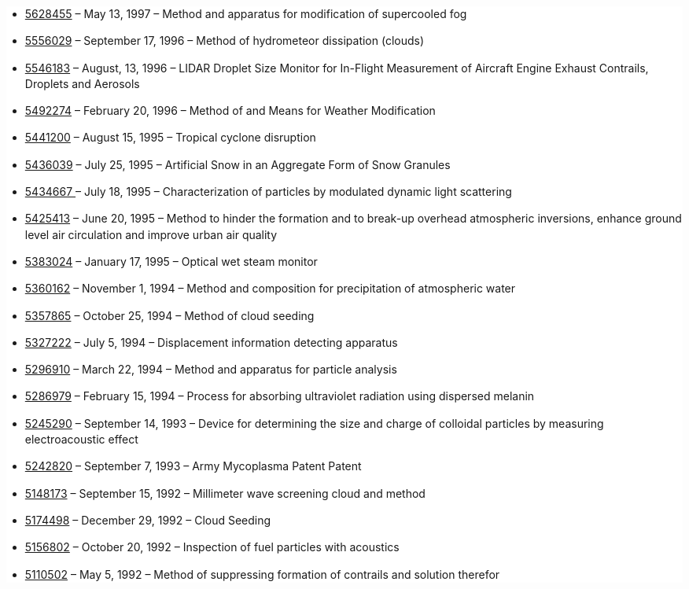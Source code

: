   * [5628455](https://patents.google.com/patent/US5628455A/en) – May 13, 1997 – Method and apparatus for modification of supercooled fog

  * [5556029](https://patents.google.com/patent/US5556029A/en) – September 17, 1996 – Method of hydrometeor dissipation (clouds)

  * [5546183](https://www.freepatentsonline.com/5546183.pdf) – August, 13, 1996 – LIDAR Droplet Size Monitor for In-Flight Measurement of Aircraft Engine Exhaust Contrails, Droplets and Aerosols

  * [5492274](https://www.freepatentsonline.com/5492274.pdf) – February 20, 1996 – Method of and Means for Weather Modification

  * [5441200](https://patents.google.com/patent/US5441200A/en) – August 15, 1995 – Tropical cyclone disruption

  * [5436039](https://www.freepatentsonline.com/5436039.pdf) – July 25, 1995 – Artificial Snow in an Aggregate Form of Snow Granules

  * [5434667 ](https://patents.google.com/patent/US5434667A/en)– July 18, 1995 – Characterization of particles by modulated dynamic light scattering

  * [5425413](https://www.freepatentsonline.com/5425413.html) – June 20, 1995 – Method to hinder the formation and to break-up overhead atmospheric inversions, enhance ground level air circulation and improve urban air quality

  * [5383024](https://patents.google.com/patent/US5383024A/en) – January 17, 1995 – Optical wet steam monitor

  * [5360162](https://patents.google.com/patent/US5360162A/en) – November 1, 1994 – Method and composition for precipitation of atmospheric water

  * [5357865](https://patents.google.com/patent/US5357865A/en) – October 25, 1994 – Method of cloud seeding

  * [5327222](https://patents.google.com/patent/US5327222A/en) – July 5, 1994 – Displacement information detecting apparatus

  * [5296910](https://patents.google.com/patent/US5296910A/en) – March 22, 1994 – Method and apparatus for particle analysis

  * [5286979](https://patents.google.com/patent/US5286979A/en) – February 15, 1994 – Process for absorbing ultraviolet radiation using dispersed melanin

  * [5245290](https://patents.google.com/patent/US5245290A/en) – September 14, 1993 – Device for determining the size and charge of colloidal particles by measuring electroacoustic effect

  * [5242820](https://patents.google.com/patent/US5242820A/en) – September 7, 1993 – Army Mycoplasma Patent Patent

  * [5148173](https://patents.google.com/patent/US5148173A/en) – September 15, 1992 – Millimeter wave screening cloud and method

  * [5174498](https://patents.google.com/patent/US5174498A/en) – December 29, 1992 – Cloud Seeding

  * [5156802](https://patents.google.com/patent/US5156802A/en) – October 20, 1992 – Inspection of fuel particles with acoustics

  * [5110502](https://patents.google.com/patent/US5110502A/en) – May 5, 1992 – Method of suppressing formation of contrails and solution therefor

